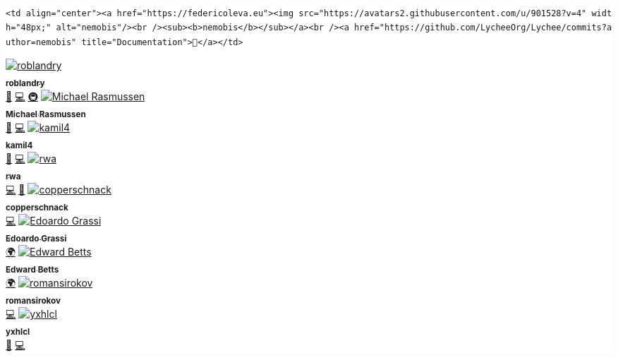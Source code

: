     <td align="center"><a href="https://federicoleva.eu"><img src="https://avatars2.githubusercontent.com/u/901528?v=4" width="48px;" alt="nemobis"/><br /><sub><b>nemobis</b></sub></a><br /><a href="https://github.com/LycheeOrg/Lychee/commits?author=nemobis" title="Documentation">📖</a></td>
  </tr>
  <tr>
    <td align="center"><a href="https://github.com/roblandry"><img src="https://avatars1.githubusercontent.com/u/1853884?v=4" width="48px;" alt="roblandry"/><br /><sub><b>roblandry</b></sub></a><br /><a href="https://github.com/LycheeOrg/Lychee/issues?q=author%3Aroblandry" title="Bug reports">🐛</a> <a href="https://github.com/LycheeOrg/Lychee/commits?author=roblandry" title="Code">💻</a> <a href="#infra-roblandry" title="Infrastructure (Hosting, Build-Tools, etc)">🚇</a></td>
    <td align="center"><a href="https://github.com/mir07"><img src="https://avatars0.githubusercontent.com/u/2576455?v=4" width="48px;" alt="Michael Rasmussen"/><br /><sub><b>Michael Rasmussen</b></sub></a><br /><a href="https://github.com/LycheeOrg/Lychee/issues?q=author%3Amir07" title="Bug reports">🐛</a> <a href="https://github.com/LycheeOrg/Lychee/commits?author=mir07" title="Code">💻</a></td>
    <td align="center"><a href="https://github.com/kamil4"><img src="https://avatars0.githubusercontent.com/u/16415200?v=4" width="48px;" alt="kamil4"/><br /><sub><b>kamil4</b></sub></a><br /><a href="https://github.com/LycheeOrg/Lychee/issues?q=author%3Akamil4" title="Bug reports">🐛</a> <a href="https://github.com/LycheeOrg/Lychee/commits?author=kamil4" title="Code">💻</a></td>
    <td align="center"><a href="https://www.rw-foto.net"><img src="https://avatars2.githubusercontent.com/u/10488791?v=4" width="48px;" alt="rwa"/><br /><sub><b>rwa</b></sub></a><br /><a href="https://github.com/LycheeOrg/Lychee/commits?author=guzzisti" title="Code">💻</a> <a href="https://github.com/LycheeOrg/Lychee/issues?q=author%3Aguzzisti" title="Bug reports">🐛</a></td>
    <td align="center"><a href="https://github.com/copperschnack"><img src="https://avatars3.githubusercontent.com/u/14861913?v=4" width="48px;" alt="copperschnack"/><br /><sub><b>copperschnack</b></sub></a><br /><a href="https://github.com/LycheeOrg/Lychee/commits?author=copperschnack" title="Code">💻</a></td>
    <td align="center"><a href="https://github.com/edoaxyz"><img src="https://avatars2.githubusercontent.com/u/17519322?v=4" width="48px;" alt="Edoardo Grassi"/><br /><sub><b>Edoardo Grassi</b></sub></a><br /><a href="#translation-edoaxyz" title="Translation">🌍</a></td>
  </tr>
  <tr>
    <td align="center"><a href="http://edwardbetts.com/"><img src="https://avatars1.githubusercontent.com/u/3818?v=4" width="48px;" alt="Edward Betts"/><br /><sub><b>Edward Betts</b></sub></a><br /><a href="#translation-EdwardBetts" title="Translation">🌍</a></td>
    <td align="center"><a href="https://github.com/romansirokov"><img src="https://avatars0.githubusercontent.com/u/39767597?v=4" width="48px;" alt="romansirokov"/><br /><sub><b>romansirokov</b></sub></a><br /><a href="https://github.com/LycheeOrg/Lychee/commits?author=romansirokov" title="Code">💻</a></td>
    <td align="center"><a href="https://github.com/yxhlcl"><img src="https://avatars1.githubusercontent.com/u/20151273?v=4" width="48px;" alt="yxhlcl"/><br /><sub><b>yxhlcl</b></sub></a><br /><a href="https://github.com/LycheeOrg/Lychee/issues?q=author%3Ayxhlcl" title="Bug reports">🐛</a> <a href="https://github.com/LycheeOrg/Lychee/commits?author=yxhlcl" title="Code">💻</a></td>
  </tr>
</table>


